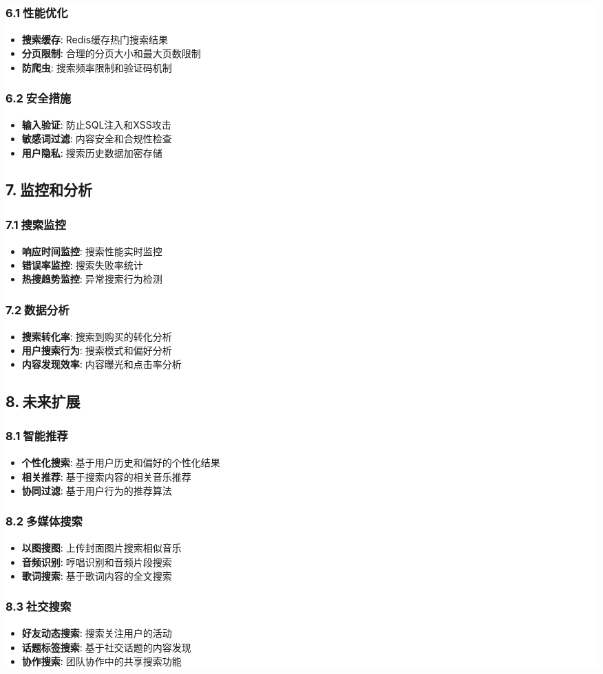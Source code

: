 ### 6.1 性能优化
- **搜索缓存**: Redis缓存热门搜索结果
- **分页限制**: 合理的分页大小和最大页数限制
- **防爬虫**: 搜索频率限制和验证码机制

### 6.2 安全措施
- **输入验证**: 防止SQL注入和XSS攻击
- **敏感词过滤**: 内容安全和合规性检查
- **用户隐私**: 搜索历史数据加密存储

## 7. 监控和分析

### 7.1 搜索监控
- **响应时间监控**: 搜索性能实时监控
- **错误率监控**: 搜索失败率统计
- **热搜趋势监控**: 异常搜索行为检测

### 7.2 数据分析
- **搜索转化率**: 搜索到购买的转化分析
- **用户搜索行为**: 搜索模式和偏好分析
- **内容发现效率**: 内容曝光和点击率分析

## 8. 未来扩展

### 8.1 智能推荐
- **个性化搜索**: 基于用户历史和偏好的个性化结果
- **相关推荐**: 基于搜索内容的相关音乐推荐
- **协同过滤**: 基于用户行为的推荐算法

### 8.2 多媒体搜索
- **以图搜图**: 上传封面图片搜索相似音乐
- **音频识别**: 哼唱识别和音频片段搜索
- **歌词搜索**: 基于歌词内容的全文搜索

### 8.3 社交搜索
- **好友动态搜索**: 搜索关注用户的活动
- **话题标签搜索**: 基于社交话题的内容发现
- **协作搜索**: 团队协作中的共享搜索功能